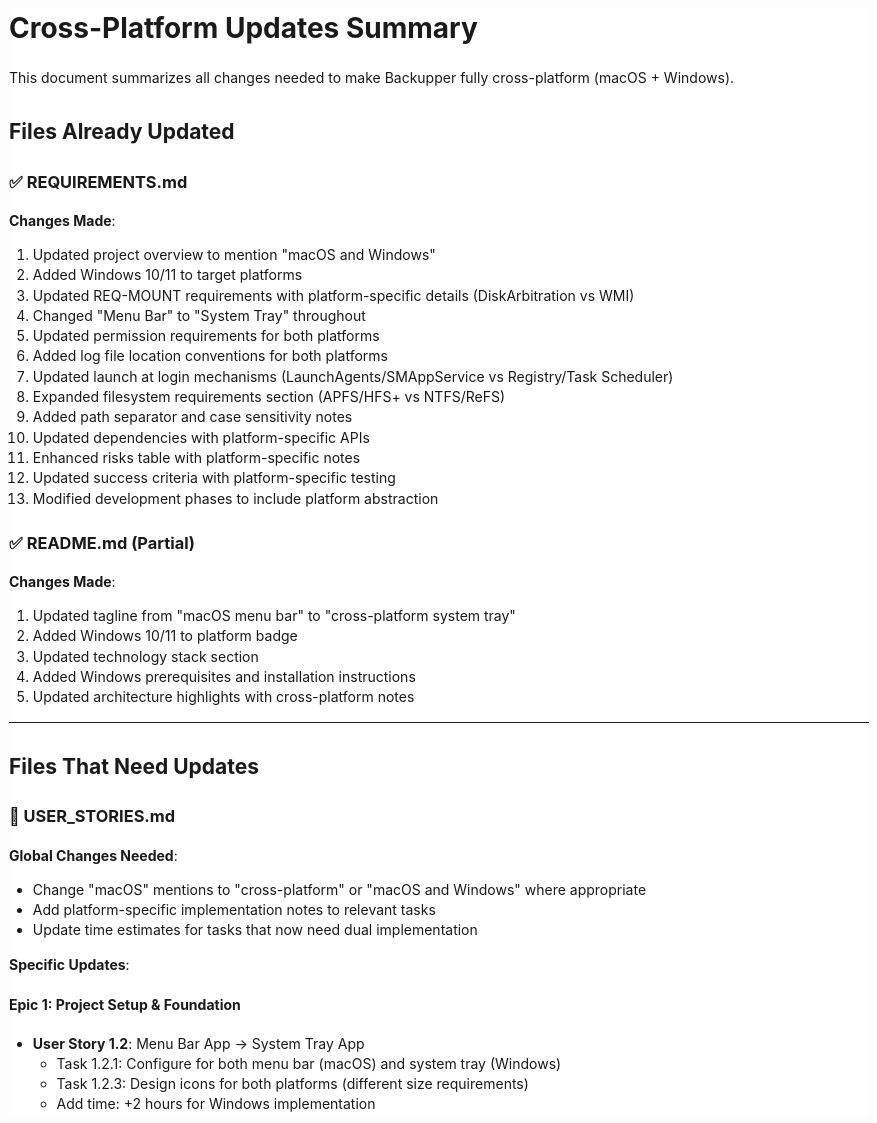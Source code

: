 # Cross-Platform Updates Summary

This document summarizes all changes needed to make Backupper fully cross-platform (macOS + Windows).

## Files Already Updated

### ✅ REQUIREMENTS.md

**Changes Made**:

1. Updated project overview to mention "macOS and Windows"
2. Added Windows 10/11 to target platforms
3. Updated REQ-MOUNT requirements with platform-specific details (DiskArbitration vs WMI)
4. Changed "Menu Bar" to "System Tray" throughout
5. Updated permission requirements for both platforms
6. Added log file location conventions for both platforms
7. Updated launch at login mechanisms (LaunchAgents/SMAppService vs Registry/Task Scheduler)
8. Expanded filesystem requirements section (APFS/HFS+ vs NTFS/ReFS)
9. Added path separator and case sensitivity notes
10. Updated dependencies with platform-specific APIs
11. Enhanced risks table with platform-specific notes
12. Updated success criteria with platform-specific testing
13. Modified development phases to include platform abstraction

### ✅ README.md (Partial)

**Changes Made**:

1. Updated tagline from "macOS menu bar" to "cross-platform system tray"
2. Added Windows 10/11 to platform badge
3. Updated technology stack section
4. Added Windows prerequisites and installation instructions
5. Updated architecture highlights with cross-platform notes

---

## Files That Need Updates

### 📝 USER_STORIES.md

**Global Changes Needed**:

- Change "macOS" mentions to "cross-platform" or "macOS and Windows" where appropriate
- Add platform-specific implementation notes to relevant tasks
- Update time estimates for tasks that now need dual implementation

**Specific Updates**:

#### Epic 1: Project Setup & Foundation

- **User Story 1.2**: Menu Bar App → System Tray App
  - Task 1.2.1: Configure for both menu bar (macOS) and system tray (Windows)
  - Task 1.2.3: Design icons for both platforms (different size requirements)
  - Add time: +2 hours for Windows implementation
